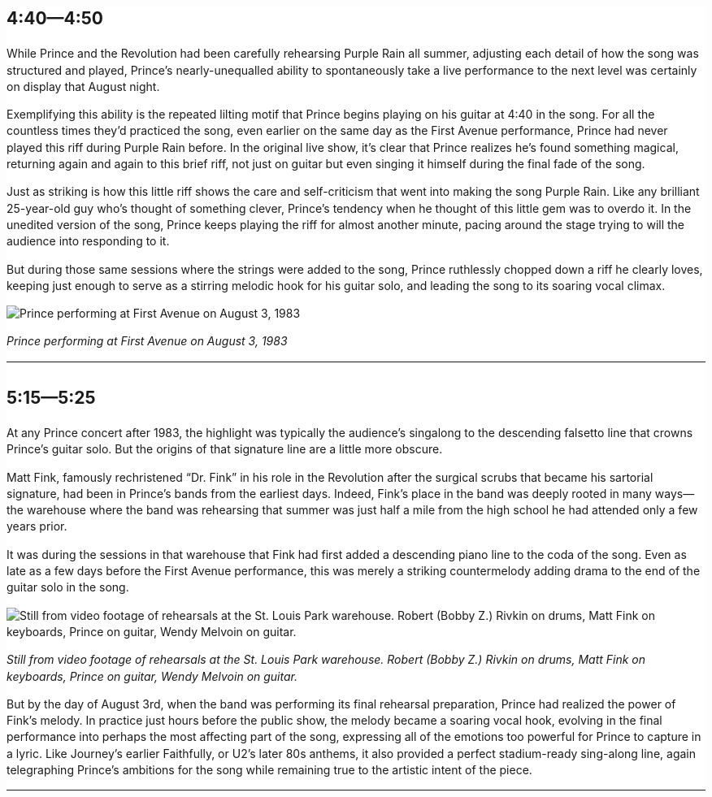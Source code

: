 ## 4:40—4:50

While Prince and the Revolution had been carefully rehearsing Purple Rain all summer, adjusting each detail of how the song was structured and played, Prince’s nearly-unequalled ability to spontaneously take a live performance to the next level was certainly on display that August night.

Exemplifying this ability is the repeated lilting motif that Prince begins playing on his guitar at 4:40 in the song. For all the countless times they’d practiced the song, even earlier on the same day as the First Avenue performance, Prince had never played this riff during Purple Rain before. In the original live show, it’s clear that Prince realizes he’s found something magical, returning again and again to this brief riff, not just on guitar but even singing it himself during the final fade of the song.

Just as striking is how this little riff shows the care and self-criticism that went into making the song Purple Rain. Like any brilliant 25-year-old guy who’s thought of something clever, Prince’s tendency when he thought of this little gem was to overdo it. In the unedited version of the song, Prince keeps playing the riff for almost another minute, pacing around the stage trying to will the audience into responding to it.

But during those same sessions where the strings were added to the song, Prince ruthlessly chopped down a riff he clearly loves, keeping just enough to serve as a stirring melodic hook for his guitar solo, and leading the song to its soaring vocal climax.

![Prince performing at First Avenue on August 3, 1983](https://cdn.glitch.global/c4e475b2-a54e-47e0-973c-ed0bd1b46262/prince-1983-08-03-mic.jpg?v=1669965459768 "Prince performing at First Avenue on August 3, 1983")

_Prince performing at First Avenue on August 3, 1983_

---

## 5:15—5:25

At any Prince concert after 1983, the highlight was typically the audience’s singalong to the descending falsetto line that crowns Prince’s guitar solo. But the origins of that signature line are a little more obscure.

Matt Fink, famously rechristened “Dr. Fink” in his role in the Revolution after the surgical scrubs that became his sartorial signature, had been in Prince’s bands from the earliest days. Indeed, Fink’s place in the band was deeply rooted in many ways—the warehouse where the band was rehearsing that summer was just half a mile from the high school he had attended only a few years prior.

It was during the sessions in that warehouse that Fink had first added a descending piano line to the coda of the song. Even as late as a few days before the First Avenue performance, this was merely a striking countermelody adding drama to the end of the guitar solo in the song.

![Still from video footage of rehearsals at the St. Louis Park warehouse. Robert (Bobby Z.) Rivkin on drums, Matt Fink on keyboards, Prince on guitar, Wendy Melvoin on guitar.](https://cdn.glitch.global/c4e475b2-a54e-47e0-973c-ed0bd1b46262/prince-and-the-revolution.jpg?v=1669965536585 "Still from video footage of rehearsals at the St. Louis Park warehouse. Robert (Bobby Z.) Rivkin on drums, Matt Fink on keyboards, Prince on guitar, Wendy Melvoin on guitar.")

_Still from video footage of rehearsals at the St. Louis Park warehouse. Robert (Bobby Z.) Rivkin on drums, Matt Fink on keyboards, Prince on guitar, Wendy Melvoin on guitar._

But by the day of August 3rd, when the band was performing its final rehearsal preparation, Prince had realized the power of Fink’s melody. In practice just hours before the public show, the melody became a soaring vocal hook, evolving in the final performance into perhaps the most affecting part of the song, expressing all of the emotions too powerful for Prince to capture in a lyric. Like Journey’s earlier Faithfully, or U2’s later 80s anthems, it also provided a perfect stadium-ready sing-along line, again telegraphing Prince’s ambitions for the song while remaining true to the artistic intent of the piece.

---